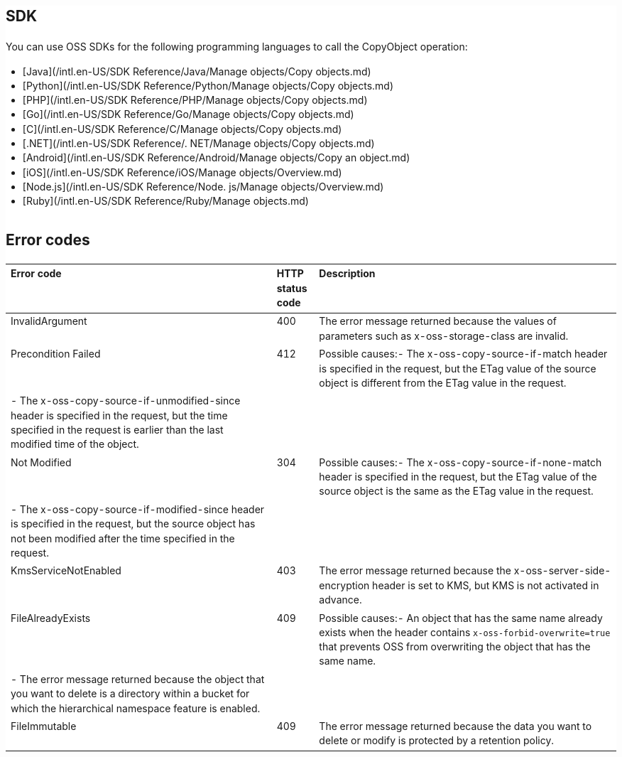
## SDK

You can use OSS SDKs for the following programming languages to call the CopyObject operation:

-   [Java](/intl.en-US/SDK Reference/Java/Manage objects/Copy objects.md)
-   [Python](/intl.en-US/SDK Reference/Python/Manage objects/Copy objects.md)
-   [PHP](/intl.en-US/SDK Reference/PHP/Manage objects/Copy objects.md)
-   [Go](/intl.en-US/SDK Reference/Go/Manage objects/Copy objects.md)
-   [C](/intl.en-US/SDK Reference/C/Manage objects/Copy objects.md)
-   [.NET](/intl.en-US/SDK Reference/. NET/Manage objects/Copy objects.md)
-   [Android](/intl.en-US/SDK Reference/Android/Manage objects/Copy an object.md)
-   [iOS](/intl.en-US/SDK Reference/iOS/Manage objects/Overview.md)
-   [Node.js](/intl.en-US/SDK Reference/Node. js/Manage objects/Overview.md)
-   [Ruby](/intl.en-US/SDK Reference/Ruby/Manage objects.md)

## Error codes

|Error code|HTTP status code|Description|
|:---------|:---------------|:----------|
|InvalidArgument|400|The error message returned because the values of parameters such as x-oss-storage-class are invalid.|
|Precondition Failed|412|Possible causes:-   The x-oss-copy-source-if-match header is specified in the request, but the ETag value of the source object is different from the ETag value in the request.
-   The x-oss-copy-source-if-unmodified-since header is specified in the request, but the time specified in the request is earlier than the last modified time of the object. |
|Not Modified|304|Possible causes:-   The x-oss-copy-source-if-none-match header is specified in the request, but the ETag value of the source object is the same as the ETag value in the request.
-   The x-oss-copy-source-if-modified-since header is specified in the request, but the source object has not been modified after the time specified in the request. |
|KmsServiceNotEnabled|403|The error message returned because the x-oss-server-side-encryption header is set to KMS, but KMS is not activated in advance.|
|FileAlreadyExists|409|Possible causes:-   An object that has the same name already exists when the header contains `x-oss-forbid-overwrite=true` that prevents OSS from overwriting the object that has the same name.
-   The error message returned because the object that you want to delete is a directory within a bucket for which the hierarchical namespace feature is enabled. |
|FileImmutable|409|The error message returned because the data you want to delete or modify is protected by a retention policy.|

